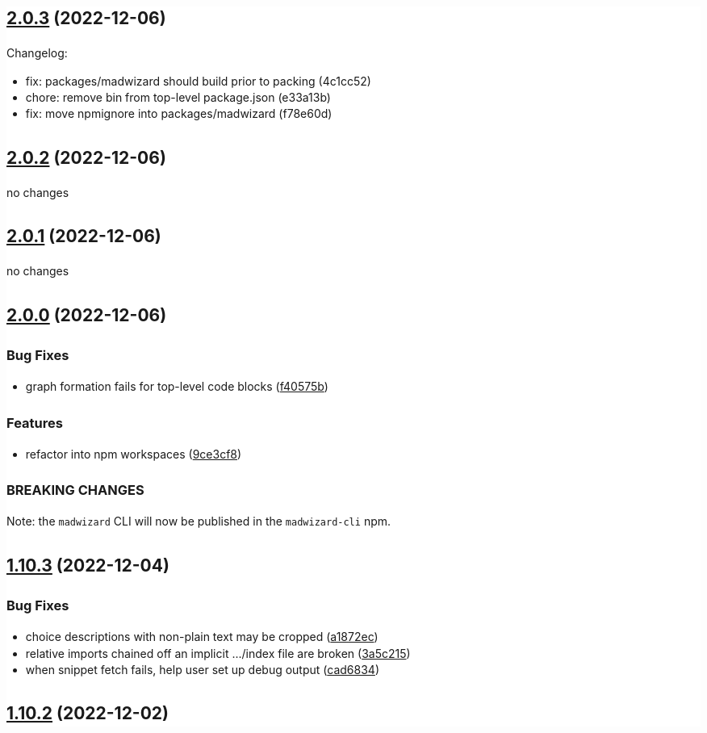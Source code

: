 ## [2.0.3](https://github.com/guidebooks/madwizard/compare/2.0.2...2.0.3) (2022-12-06)

Changelog:

- fix: packages/madwizard should build prior to packing (4c1cc52)
- chore: remove bin from top-level package.json (e33a13b)
- fix: move npmignore into packages/madwizard (f78e60d)

## [2.0.2](https://github.com/guidebooks/madwizard/compare/2.0.1...2.0.2) (2022-12-06)

no changes

## [2.0.1](https://github.com/guidebooks/madwizard/compare/2.0.0...2.0.1) (2022-12-06)

no changes

## [2.0.0](https://github.com/guidebooks/madwizard/compare/1.10.3...2.0.0) (2022-12-06)

### Bug Fixes

- graph formation fails for top-level code blocks ([f40575b](https://github.com/guidebooks/madwizard/commit/f40575ba709c3e6d7490a149da18b317067eeaaa))

### Features

- refactor into npm workspaces ([9ce3cf8](https://github.com/guidebooks/madwizard/commit/9ce3cf84f33ca11ba12a71f38796c3e95d1eeab2))

### BREAKING CHANGES

Note: the `madwizard` CLI will now be published in the `madwizard-cli` npm.

## [1.10.3](https://github.com/guidebooks/madwizard/compare/1.10.2...1.10.3) (2022-12-04)

### Bug Fixes

- choice descriptions with non-plain text may be cropped ([a1872ec](https://github.com/guidebooks/madwizard/commit/a1872ecdb10670a62d5348cf341108f2aaa915fe))
- relative imports chained off an implicit .../index file are broken ([3a5c215](https://github.com/guidebooks/madwizard/commit/3a5c215f890a93499ceb78b6b3eff0c189b871b7))
- when snippet fetch fails, help user set up debug output ([cad6834](https://github.com/guidebooks/madwizard/commit/cad6834d6b48106006796903d3e43836641ecbc8))

## [1.10.2](https://github.com/guidebooks/madwizard/compare/1.10.1...1.10.2) (2022-12-02)
